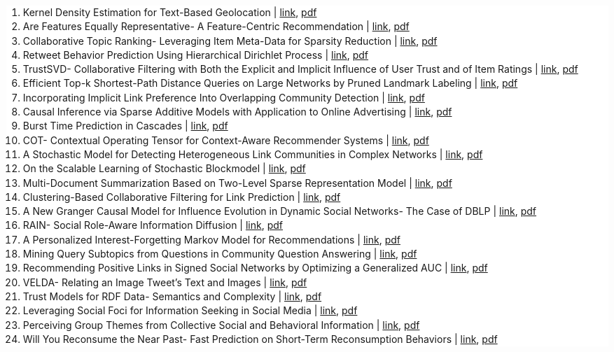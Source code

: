 1. Kernel Density Estimation for Text-Based Geolocation | [link](https://ojs.aaai.org/index.php/AAAI/article/view/9149), [pdf](https://ojs.aaai.org/index.php/AAAI/article/view/9149/9008)
2. Are Features Equally Representative- A Feature-Centric Recommendation | [link](https://ojs.aaai.org/index.php/AAAI/article/view/9150), [pdf](https://ojs.aaai.org/index.php/AAAI/article/view/9150/9009)
3. Collaborative Topic Ranking- Leveraging Item Meta-Data for Sparsity Reduction | [link](https://ojs.aaai.org/index.php/AAAI/article/view/9151), [pdf](https://ojs.aaai.org/index.php/AAAI/article/view/9151/9010)
4. Retweet Behavior Prediction Using Hierarchical Dirichlet Process | [link](https://ojs.aaai.org/index.php/AAAI/article/view/9152), [pdf](https://ojs.aaai.org/index.php/AAAI/article/view/9152/9011)
5. TrustSVD- Collaborative Filtering with Both the Explicit and Implicit Influence of User Trust and of Item Ratings | [link](https://ojs.aaai.org/index.php/AAAI/article/view/9153), [pdf](https://ojs.aaai.org/index.php/AAAI/article/view/9153/9012)
6. Efficient Top-k Shortest-Path Distance Queries on Large Networks by Pruned Landmark Labeling | [link](https://ojs.aaai.org/index.php/AAAI/article/view/9154), [pdf](https://ojs.aaai.org/index.php/AAAI/article/view/9154/9013)
7. Incorporating Implicit Link Preference Into Overlapping Community Detection | [link](https://ojs.aaai.org/index.php/AAAI/article/view/9155), [pdf](https://ojs.aaai.org/index.php/AAAI/article/view/9155/9014)
8. Causal Inference via Sparse Additive Models with Application to Online Advertising | [link](https://ojs.aaai.org/index.php/AAAI/article/view/9156), [pdf](https://ojs.aaai.org/index.php/AAAI/article/view/9156/9015)
9. Burst Time Prediction in Cascades | [link](https://ojs.aaai.org/index.php/AAAI/article/view/9157), [pdf](https://ojs.aaai.org/index.php/AAAI/article/view/9157/9016)
10. COT- Contextual Operating Tensor for Context-Aware Recommender Systems | [link](https://ojs.aaai.org/index.php/AAAI/article/view/9158), [pdf](https://ojs.aaai.org/index.php/AAAI/article/view/9158/9017)
11. A Stochastic Model for Detecting Heterogeneous Link Communities in Complex Networks | [link](https://ojs.aaai.org/index.php/AAAI/article/view/9159), [pdf](https://ojs.aaai.org/index.php/AAAI/article/view/9159/9018)
12. On the Scalable Learning of Stochastic Blockmodel | [link](https://ojs.aaai.org/index.php/AAAI/article/view/9160), [pdf](https://ojs.aaai.org/index.php/AAAI/article/view/9160/9019)
13. Multi-Document Summarization Based on Two-Level Sparse Representation Model | [link](https://ojs.aaai.org/index.php/AAAI/article/view/9161), [pdf](https://ojs.aaai.org/index.php/AAAI/article/view/9161/9020)
14. Clustering-Based Collaborative Filtering for Link Prediction | [link](https://ojs.aaai.org/index.php/AAAI/article/view/9162), [pdf](https://ojs.aaai.org/index.php/AAAI/article/view/9162/9021)
15. A New Granger Causal Model for Influence Evolution in Dynamic Social Networks- The Case of DBLP | [link](https://ojs.aaai.org/index.php/AAAI/article/view/9163), [pdf](https://ojs.aaai.org/index.php/AAAI/article/view/9163/9022)
16. RAIN- Social Role-Aware Information Diffusion | [link](https://ojs.aaai.org/index.php/AAAI/article/view/9164), [pdf](https://ojs.aaai.org/index.php/AAAI/article/view/9164/9023)
17. A Personalized Interest-Forgetting Markov Model for Recommendations | [link](https://ojs.aaai.org/index.php/AAAI/article/view/9165), [pdf](https://ojs.aaai.org/index.php/AAAI/article/view/9165/9024)
18. Mining Query Subtopics from Questions in Community Question Answering | [link](https://ojs.aaai.org/index.php/AAAI/article/view/9166), [pdf](https://ojs.aaai.org/index.php/AAAI/article/view/9166/9025)
19. Recommending Positive Links in Signed Social Networks by Optimizing a Generalized AUC | [link](https://ojs.aaai.org/index.php/AAAI/article/view/9167), [pdf](https://ojs.aaai.org/index.php/AAAI/article/view/9167/9026)
20. VELDA- Relating an Image Tweet’s Text and Images | [link](https://ojs.aaai.org/index.php/AAAI/article/view/9168), [pdf](https://ojs.aaai.org/index.php/AAAI/article/view/9168/9027)
21. Trust Models for RDF Data- Semantics and Complexity | [link](https://ojs.aaai.org/index.php/AAAI/article/view/9169), [pdf](https://ojs.aaai.org/index.php/AAAI/article/view/9169/9028)
22. Leveraging Social Foci for Information Seeking in Social Media | [link](https://ojs.aaai.org/index.php/AAAI/article/view/9170), [pdf](https://ojs.aaai.org/index.php/AAAI/article/view/9170/9029)
23. Perceiving Group Themes from Collective Social and Behavioral Information | [link](https://ojs.aaai.org/index.php/AAAI/article/view/9171), [pdf](https://ojs.aaai.org/index.php/AAAI/article/view/9171/9030)
24. Will You Reconsume the Near Past- Fast Prediction on Short-Term Reconsumption Behaviors | [link](https://ojs.aaai.org/index.php/AAAI/article/view/9172), [pdf](https://ojs.aaai.org/index.php/AAAI/article/view/9172/9031)